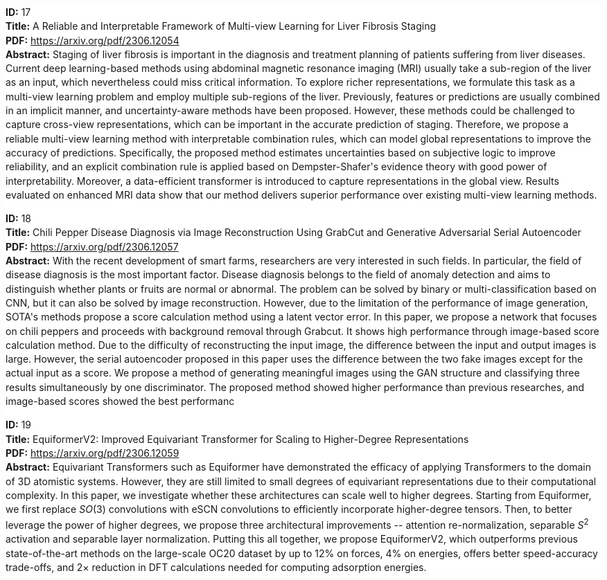 **ID:** 17  
**Title:** A Reliable and Interpretable Framework of Multi-view Learning for Liver  Fibrosis Staging  
**PDF:** https://arxiv.org/pdf/2306.12054  
**Abstract:** Staging of liver fibrosis is important in the diagnosis and treatment planning of patients suffering from liver diseases. Current deep learning-based methods using abdominal magnetic resonance imaging (MRI) usually take a sub-region of the liver as an input, which nevertheless could miss critical information. To explore richer representations, we formulate this task as a multi-view learning problem and employ multiple sub-regions of the liver. Previously, features or predictions are usually combined in an implicit manner, and uncertainty-aware methods have been proposed. However, these methods could be challenged to capture cross-view representations, which can be important in the accurate prediction of staging. Therefore, we propose a reliable multi-view learning method with interpretable combination rules, which can model global representations to improve the accuracy of predictions. Specifically, the proposed method estimates uncertainties based on subjective logic to improve reliability, and an explicit combination rule is applied based on Dempster-Shafer's evidence theory with good power of interpretability. Moreover, a data-efficient transformer is introduced to capture representations in the global view. Results evaluated on enhanced MRI data show that our method delivers superior performance over existing multi-view learning methods. 

**ID:** 18  
**Title:** Chili Pepper Disease Diagnosis via Image Reconstruction Using GrabCut  and Generative Adversarial Serial Autoencoder  
**PDF:** https://arxiv.org/pdf/2306.12057  
**Abstract:** With the recent development of smart farms, researchers are very interested in such fields. In particular, the field of disease diagnosis is the most important factor. Disease diagnosis belongs to the field of anomaly detection and aims to distinguish whether plants or fruits are normal or abnormal. The problem can be solved by binary or multi-classification based on CNN, but it can also be solved by image reconstruction. However, due to the limitation of the performance of image generation, SOTA's methods propose a score calculation method using a latent vector error. In this paper, we propose a network that focuses on chili peppers and proceeds with background removal through Grabcut. It shows high performance through image-based score calculation method. Due to the difficulty of reconstructing the input image, the difference between the input and output images is large. However, the serial autoencoder proposed in this paper uses the difference between the two fake images except for the actual input as a score. We propose a method of generating meaningful images using the GAN structure and classifying three results simultaneously by one discriminator. The proposed method showed higher performance than previous researches, and image-based scores showed the best performanc 

**ID:** 19  
**Title:** EquiformerV2: Improved Equivariant Transformer for Scaling to  Higher-Degree Representations  
**PDF:** https://arxiv.org/pdf/2306.12059  
**Abstract:** Equivariant Transformers such as Equiformer have demonstrated the efficacy of applying Transformers to the domain of 3D atomistic systems. However, they are still limited to small degrees of equivariant representations due to their computational complexity. In this paper, we investigate whether these architectures can scale well to higher degrees. Starting from Equiformer, we first replace $SO(3)$ convolutions with eSCN convolutions to efficiently incorporate higher-degree tensors. Then, to better leverage the power of higher degrees, we propose three architectural improvements -- attention re-normalization, separable $S^2$ activation and separable layer normalization. Putting this all together, we propose EquiformerV2, which outperforms previous state-of-the-art methods on the large-scale OC20 dataset by up to $12\%$ on forces, $4\%$ on energies, offers better speed-accuracy trade-offs, and $2\times$ reduction in DFT calculations needed for computing adsorption energies. 
